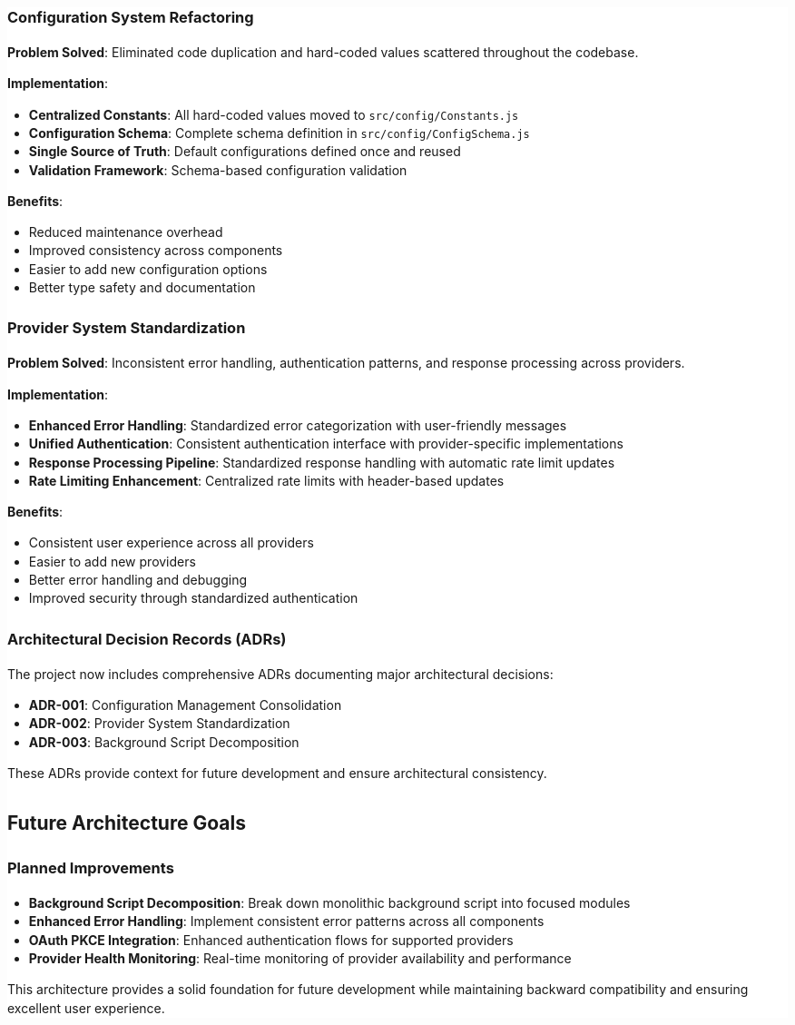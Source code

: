 ### Configuration System Refactoring

**Problem Solved**: Eliminated code duplication and hard-coded values scattered throughout the codebase.

**Implementation**:
- **Centralized Constants**: All hard-coded values moved to `src/config/Constants.js`
- **Configuration Schema**: Complete schema definition in `src/config/ConfigSchema.js`
- **Single Source of Truth**: Default configurations defined once and reused
- **Validation Framework**: Schema-based configuration validation

**Benefits**:
- Reduced maintenance overhead
- Improved consistency across components
- Easier to add new configuration options
- Better type safety and documentation

### Provider System Standardization

**Problem Solved**: Inconsistent error handling, authentication patterns, and response processing across providers.

**Implementation**:
- **Enhanced Error Handling**: Standardized error categorization with user-friendly messages
- **Unified Authentication**: Consistent authentication interface with provider-specific implementations
- **Response Processing Pipeline**: Standardized response handling with automatic rate limit updates
- **Rate Limiting Enhancement**: Centralized rate limits with header-based updates

**Benefits**:
- Consistent user experience across all providers
- Easier to add new providers
- Better error handling and debugging
- Improved security through standardized authentication

### Architectural Decision Records (ADRs)

The project now includes comprehensive ADRs documenting major architectural decisions:
- **ADR-001**: Configuration Management Consolidation
- **ADR-002**: Provider System Standardization
- **ADR-003**: Background Script Decomposition

These ADRs provide context for future development and ensure architectural consistency.

## Future Architecture Goals

### Planned Improvements
- **Background Script Decomposition**: Break down monolithic background script into focused modules
- **Enhanced Error Handling**: Implement consistent error patterns across all components
- **OAuth PKCE Integration**: Enhanced authentication flows for supported providers
- **Provider Health Monitoring**: Real-time monitoring of provider availability and performance

This architecture provides a solid foundation for future development while maintaining backward compatibility and ensuring excellent user experience.

